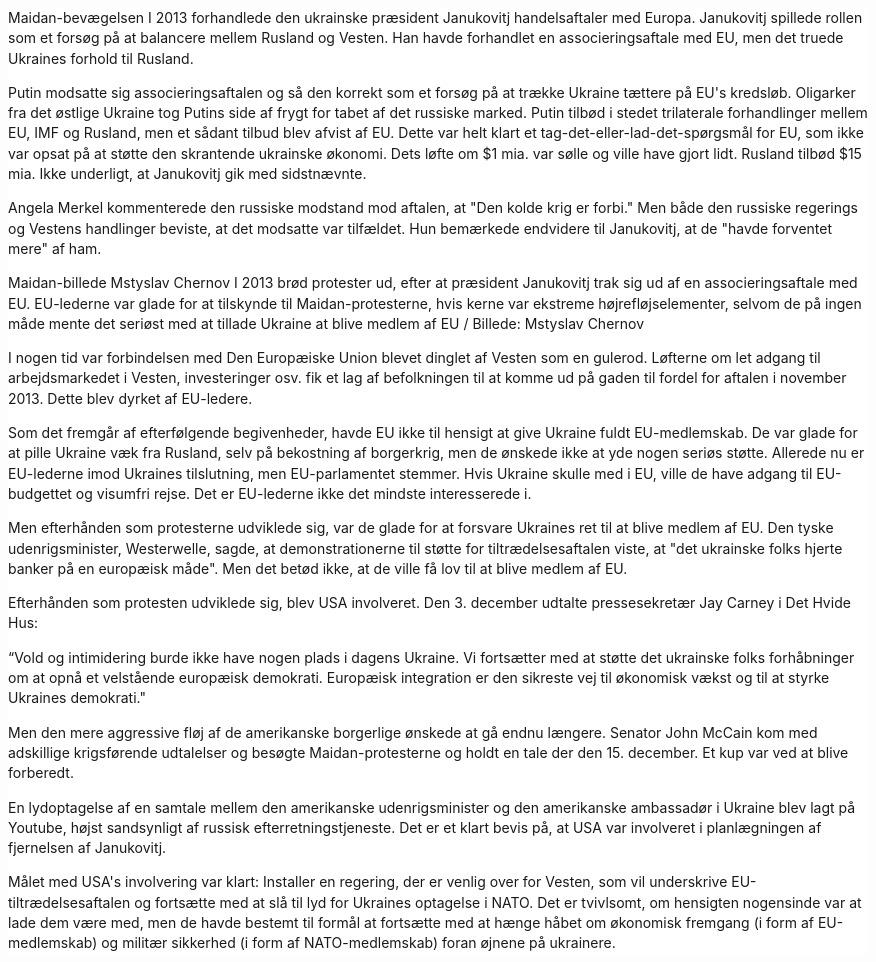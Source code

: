 Maidan-bevægelsen
I 2013 forhandlede den ukrainske præsident Janukovitj handelsaftaler med Europa. Janukovitj spillede rollen som et forsøg på at balancere mellem Rusland og Vesten. Han havde forhandlet en associeringsaftale med EU, men det truede Ukraines forhold til Rusland.

Putin modsatte sig associeringsaftalen og så den korrekt som et forsøg på at trække Ukraine tættere på EU's kredsløb. Oligarker fra det østlige Ukraine tog Putins side af frygt for tabet af det russiske marked. Putin tilbød i stedet trilaterale forhandlinger mellem EU, IMF og Rusland, men et sådant tilbud blev afvist af EU. Dette var helt klart et tag-det-eller-lad-det-spørgsmål for EU, som ikke var opsat på at støtte den skrantende ukrainske økonomi. Dets løfte om $1 mia. var sølle og ville have gjort lidt. Rusland tilbød $15 mia. Ikke underligt, at Janukovitj gik med sidstnævnte.

Angela Merkel kommenterede den russiske modstand mod aftalen, at "Den kolde krig er forbi." Men både den russiske regerings og Vestens handlinger beviste, at det modsatte var tilfældet. Hun bemærkede endvidere til Janukovitj, at de "havde forventet mere" af ham.

Maidan-billede Mstyslav Chernov
I 2013 brød protester ud, efter at præsident Janukovitj trak sig ud af en associeringsaftale med EU. EU-lederne var glade for at tilskynde til Maidan-protesterne, hvis kerne var ekstreme højrefløjselementer, selvom de på ingen måde mente det seriøst med at tillade Ukraine at blive medlem af EU / Billede: Mstyslav Chernov

I nogen tid var forbindelsen med Den Europæiske Union blevet dinglet af Vesten som en gulerod. Løfterne om let adgang til arbejdsmarkedet i Vesten, investeringer osv. fik et lag af befolkningen til at komme ud på gaden til fordel for aftalen i november 2013. Dette blev dyrket af EU-ledere.

Som det fremgår af efterfølgende begivenheder, havde EU ikke til hensigt at give Ukraine fuldt EU-medlemskab. De var glade for at pille Ukraine væk fra Rusland, selv på bekostning af borgerkrig, men de ønskede ikke at yde nogen seriøs støtte. Allerede nu er EU-lederne imod Ukraines tilslutning, men EU-parlamentet stemmer. Hvis Ukraine skulle med i EU, ville de have adgang til EU-budgettet og visumfri rejse. Det er EU-lederne ikke det mindste interesserede i.

Men efterhånden som protesterne udviklede sig, var de glade for at forsvare Ukraines ret til at blive medlem af EU. Den tyske udenrigsminister, Westerwelle, sagde, at demonstrationerne til støtte for tiltrædelsesaftalen viste, at "det ukrainske folks hjerte banker på en europæisk måde". Men det betød ikke, at de ville få lov til at blive medlem af EU.

Efterhånden som protesten udviklede sig, blev USA involveret. Den 3. december udtalte pressesekretær Jay Carney i Det Hvide Hus: 

“Vold og intimidering burde ikke have nogen plads i dagens Ukraine. Vi fortsætter med at støtte det ukrainske folks forhåbninger om at opnå et velstående europæisk demokrati. Europæisk integration er den sikreste vej til økonomisk vækst og til at styrke Ukraines demokrati."

Men den mere aggressive fløj af de amerikanske borgerlige ønskede at gå endnu længere. Senator John McCain kom med adskillige krigsførende udtalelser og besøgte Maidan-protesterne og holdt en tale der den 15. december. Et kup var ved at blive forberedt.

En lydoptagelse af en samtale mellem den amerikanske udenrigsminister og den amerikanske ambassadør i Ukraine blev lagt på Youtube, højst sandsynligt af russisk efterretningstjeneste. Det er et klart bevis på, at USA var involveret i planlægningen af ​​fjernelsen af ​​Janukovitj. 

Målet med USA's involvering var klart: Installer en regering, der er venlig over for Vesten, som vil underskrive EU-tiltrædelsesaftalen og fortsætte med at slå til lyd for Ukraines optagelse i NATO. Det er tvivlsomt, om hensigten nogensinde var at lade dem være med, men de havde bestemt til formål at fortsætte med at hænge håbet om økonomisk fremgang (i form af EU-medlemskab) og militær sikkerhed (i form af NATO-medlemskab) foran øjnene på ukrainere.  
